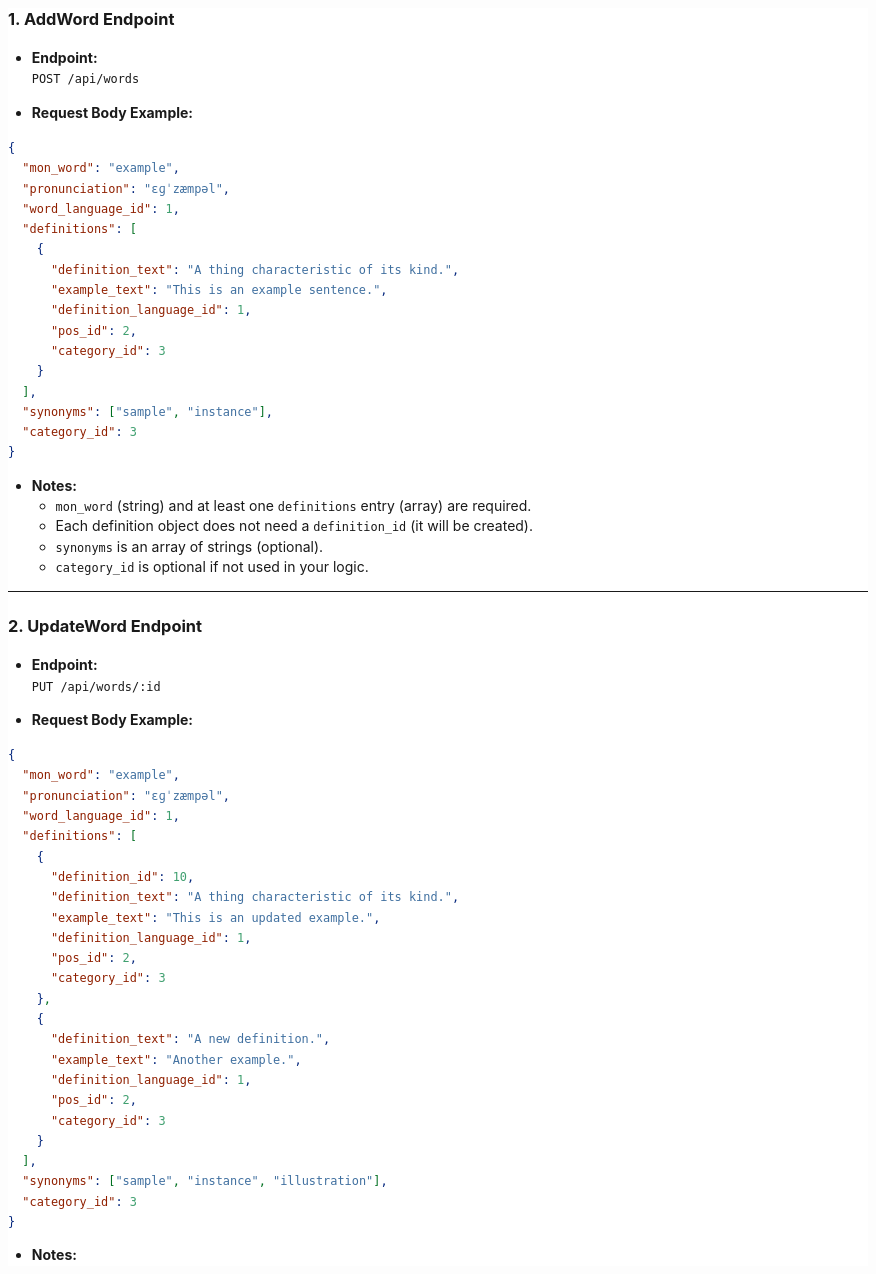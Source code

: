 ### 1. AddWord Endpoint

- **Endpoint:**  
  `POST /api/words`

- **Request Body Example:**
```json
{
  "mon_word": "example",
  "pronunciation": "ɛɡˈzæmpəl",
  "word_language_id": 1,
  "definitions": [
    {
      "definition_text": "A thing characteristic of its kind.",
      "example_text": "This is an example sentence.",
      "definition_language_id": 1,
      "pos_id": 2,
      "category_id": 3
    }
  ],
  "synonyms": ["sample", "instance"],
  "category_id": 3
}
```
- **Notes:**
  - `mon_word` (string) and at least one `definitions` entry (array) are required.
  - Each definition object does not need a `definition_id` (it will be created).
  - `synonyms` is an array of strings (optional).
  - `category_id` is optional if not used in your logic.

---

### 2. UpdateWord Endpoint

- **Endpoint:**  
  `PUT /api/words/:id`

- **Request Body Example:**
```json
{
  "mon_word": "example",
  "pronunciation": "ɛɡˈzæmpəl",
  "word_language_id": 1,
  "definitions": [
    {
      "definition_id": 10,
      "definition_text": "A thing characteristic of its kind.",
      "example_text": "This is an updated example.",
      "definition_language_id": 1,
      "pos_id": 2,
      "category_id": 3
    },
    {
      "definition_text": "A new definition.",
      "example_text": "Another example.",
      "definition_language_id": 1,
      "pos_id": 2,
      "category_id": 3
    }
  ],
  "synonyms": ["sample", "instance", "illustration"],
  "category_id": 3
}
```
- **Notes:**